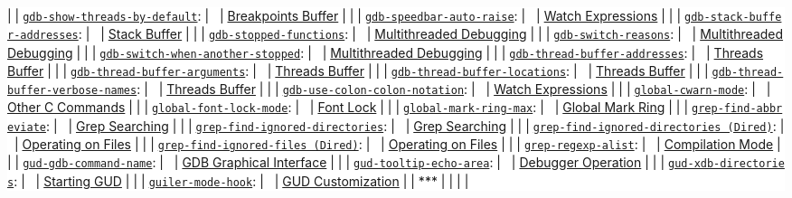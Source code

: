 |     | [`gdb-show-threads-by-default`](/docs/emacs/index-gdb_002dshow_002dthreads_002dby_002ddefault):                                                               |   | [Breakpoints Buffer](/docs/emacs/Breakpoints-Buffer)                       |
|     | [`gdb-speedbar-auto-raise`](/docs/emacs/index-gdb_002dspeedbar_002dauto_002draise):                                                                           |   | [Watch Expressions](/docs/emacs/Watch-Expressions)                         |
|     | [`gdb-stack-buffer-addresses`](/docs/emacs/index-gdb_002dstack_002dbuffer_002daddresses):                                                                     |   | [Stack Buffer](/docs/emacs/Stack-Buffer)                                   |
|     | [`gdb-stopped-functions`](/docs/emacs/index-gdb_002dstopped_002dfunctions):                                                                                   |   | [Multithreaded Debugging](/docs/emacs/Multithreaded-Debugging)             |
|     | [`gdb-switch-reasons`](/docs/emacs/index-gdb_002dswitch_002dreasons):                                                                                         |   | [Multithreaded Debugging](/docs/emacs/Multithreaded-Debugging)             |
|     | [`gdb-switch-when-another-stopped`](/docs/emacs/index-gdb_002dswitch_002dwhen_002danother_002dstopped):                                                       |   | [Multithreaded Debugging](/docs/emacs/Multithreaded-Debugging)             |
|     | [`gdb-thread-buffer-addresses`](/docs/emacs/index-gdb_002dthread_002dbuffer_002daddresses):                                                                   |   | [Threads Buffer](/docs/emacs/Threads-Buffer)                               |
|     | [`gdb-thread-buffer-arguments`](/docs/emacs/index-gdb_002dthread_002dbuffer_002darguments):                                                                   |   | [Threads Buffer](/docs/emacs/Threads-Buffer)                               |
|     | [`gdb-thread-buffer-locations`](/docs/emacs/index-gdb_002dthread_002dbuffer_002dlocations):                                                                   |   | [Threads Buffer](/docs/emacs/Threads-Buffer)                               |
|     | [`gdb-thread-buffer-verbose-names`](/docs/emacs/index-gdb_002dthread_002dbuffer_002dverbose_002dnames):                                                       |   | [Threads Buffer](/docs/emacs/Threads-Buffer)                               |
|     | [`gdb-use-colon-colon-notation`](/docs/emacs/index-gdb_002duse_002dcolon_002dcolon_002dnotation):                                                             |   | [Watch Expressions](/docs/emacs/Watch-Expressions)                         |
|     | [`global-cwarn-mode`](/docs/emacs/index-global_002dcwarn_002dmode-1):                                                                                         |   | [Other C Commands](/docs/emacs/Other-C-Commands)                           |
|     | [`global-font-lock-mode`](/docs/emacs/index-global_002dfont_002dlock_002dmode-1):                                                                             |   | [Font Lock](/docs/emacs/Font-Lock)                                         |
|     | [`global-mark-ring-max`](/docs/emacs/index-global_002dmark_002dring_002dmax):                                                                                 |   | [Global Mark Ring](/docs/emacs/Global-Mark-Ring)                           |
|     | [`grep-find-abbreviate`](/docs/emacs/index-grep_002dfind_002dabbreviate):                                                                                     |   | [Grep Searching](/docs/emacs/Grep-Searching)                               |
|     | [`grep-find-ignored-directories`](/docs/emacs/index-grep_002dfind_002dignored_002ddirectories):                                                               |   | [Grep Searching](/docs/emacs/Grep-Searching)                               |
|     | [`grep-find-ignored-directories (Dired)`](/docs/emacs/index-grep_002dfind_002dignored_002ddirectories-_0028Dired_0029):                                       |   | [Operating on Files](/docs/emacs/Operating-on-Files)                       |
|     | [`grep-find-ignored-files (Dired)`](/docs/emacs/index-grep_002dfind_002dignored_002dfiles-_0028Dired_0029):                                                   |   | [Operating on Files](/docs/emacs/Operating-on-Files)                       |
|     | [`grep-regexp-alist`](/docs/emacs/index-grep_002dregexp_002dalist):                                                                                           |   | [Compilation Mode](/docs/emacs/Compilation-Mode)                           |
|     | [`gud-gdb-command-name`](/docs/emacs/index-gud_002dgdb_002dcommand_002dname):                                                                                 |   | [GDB Graphical Interface](/docs/emacs/GDB-Graphical-Interface)             |
|     | [`gud-tooltip-echo-area`](/docs/emacs/index-gud_002dtooltip_002decho_002darea):                                                                               |   | [Debugger Operation](/docs/emacs/Debugger-Operation)                       |
|     | [`gud-xdb-directories`](/docs/emacs/index-gud_002dxdb_002ddirectories):                                                                                       |   | [Starting GUD](/docs/emacs/Starting-GUD)                                   |
|     | [`guiler-mode-hook`](/docs/emacs/index-guiler_002dmode_002dhook):                                                                                             |   | [GUD Customization](/docs/emacs/GUD-Customization)                         |
| *** |                                                                                                                                                               |   |                                                                            |